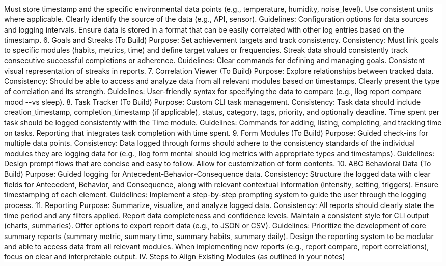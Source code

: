    Must store timestamp and the specific environmental data points (e.g., temperature, humidity, noise_level). Use consistent units where applicable.
   Clearly identify the source of the data (e.g., API, sensor).
   Guidelines:
   Configuration options for data sources and logging intervals.
   Ensure data is stored in a format that can be easily correlated with other log entries based on the timestamp.
6. Goals and Streaks (To Build)
   Purpose: Set achievement targets and track consistency.
   Consistency:
   Must link goals to specific modules (habits, metrics, time) and define target values or frequencies.
   Streak data should consistently track consecutive successful completions or adherence.
   Guidelines:
   Clear commands for defining and managing goals.
   Consistent visual representation of streaks in reports.
7. Correlation Viewer (To Build)
   Purpose: Explore relationships between tracked data.
   Consistency:
   Should be able to access and analyze data from all relevant modules based on timestamps.
   Clearly present the type of correlation and its strength.
   Guidelines:
   User-friendly syntax for specifying the data to compare (e.g., llog report compare mood --vs sleep).
8. Task Tracker (To Build)
   Purpose: Custom CLI task management.
   Consistency:
   Task data should include creation_timestamp, completion_timestamp (if applicable), status, category, tags, priority, and optionally deadline.
   Time spent per task should be logged consistently with the Time module.
   Guidelines:
   Commands for adding, listing, completing, and tracking time on tasks.
   Reporting that integrates task completion with time spent.
9. Form Modules (To Build)
   Purpose: Guided check-ins for multiple data points.
   Consistency:
   Data logged through forms should adhere to the consistency standards of the individual modules they are logging data for (e.g., llog form mental should log metrics with appropriate types and timestamps).
   Guidelines:
   Design prompt flows that are concise and easy to follow.
   Allow for customization of form contents.
10. ABC Behavioral Data (To Build)
    Purpose: Guided logging for Antecedent-Behavior-Consequence data.
    Consistency:
    Structure the logged data with clear fields for Antecedent, Behavior, and Consequence, along with relevant contextual information (intensity, setting, triggers).
    Ensure timestamping of each element.
    Guidelines:
    Implement a step-by-step prompting system to guide the user through the logging process.
11. Reporting
    Purpose: Summarize, visualize, and analyze logged data.
    Consistency:
    All reports should clearly state the time period and any filters applied.
    Report data completeness and confidence levels.
    Maintain a consistent style for CLI output (charts, summaries).
    Offer options to export report data (e.g., to JSON or CSV).
    Guidelines:
    Prioritize the development of core summary reports (summary metric, summary time, summary habits, summary daily).
    Design the reporting system to be modular and able to access data from all relevant modules.
    When implementing new reports (e.g., report compare, report correlations), focus on clear and interpretable output.
    IV. Steps to Align Existing Modules (as outlined in your notes)